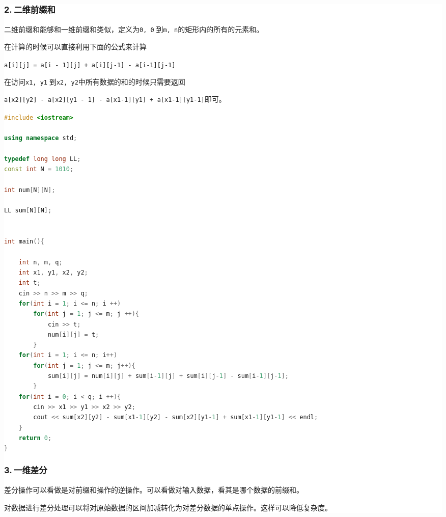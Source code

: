 

### 2. 二维前缀和

二维前缀和能够和一维前缀和类似，定义为`0, 0` 到`m, n`的矩形内的所有的元素和。

在计算的时候可以直接利用下面的公式来计算

`a[i][j] = a[i - 1][j] + a[i][j-1] - a[i-1][j-1]`

在访问`x1, y1` 到`x2, y2`中所有数据的和的时候只需要返回

`a[x2][y2] - a[x2][y1 - 1] - a[x1-1][y1] + a[x1-1][y1-1]`即可。

```c++
#include <iostream>

using namespace std;

typedef long long LL;
const int N = 1010;

int num[N][N];

LL sum[N][N];


int main(){
    
    int n, m, q;
    int x1, y1, x2, y2;
    int t;
    cin >> n >> m >> q;
    for(int i = 1; i <= n; i ++)
        for(int j = 1; j <= m; j ++){
            cin >> t;
            num[i][j] = t;
        }
    for(int i = 1; i <= n; i++)
        for(int j = 1; j <= m; j++){
            sum[i][j] = num[i][j] + sum[i-1][j] + sum[i][j-1] - sum[i-1][j-1];
        }
    for(int i = 0; i < q; i ++){
        cin >> x1 >> y1 >> x2 >> y2;
        cout << sum[x2][y2] - sum[x1-1][y2] - sum[x2][y1-1] + sum[x1-1][y1-1] << endl;
    }
    return 0;
}
```

### 3. 一维差分

差分操作可以看做是对前缀和操作的逆操作。可以看做对输入数据，看其是哪个数据的前缀和。

对数据进行差分处理可以将对原始数据的区间加减转化为对差分数据的单点操作。这样可以降低复杂度。
